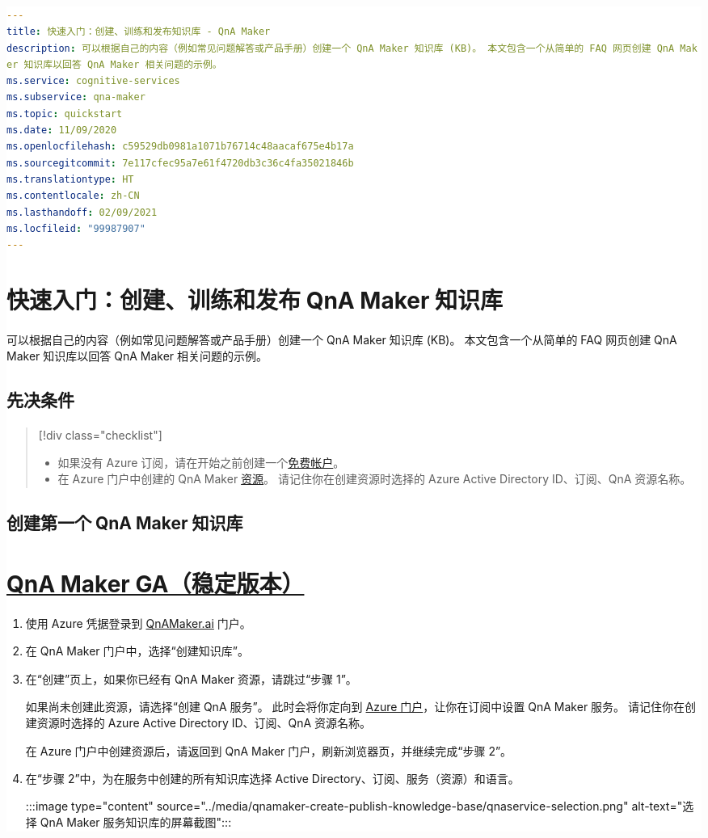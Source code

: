 ```yaml
---
title: 快速入门：创建、训练和发布知识库 - QnA Maker
description: 可以根据自己的内容（例如常见问题解答或产品手册）创建一个 QnA Maker 知识库 (KB)。 本文包含一个从简单的 FAQ 网页创建 QnA Maker 知识库以回答 QnA Maker 相关问题的示例。
ms.service: cognitive-services
ms.subservice: qna-maker
ms.topic: quickstart
ms.date: 11/09/2020
ms.openlocfilehash: c59529db0981a1071b76714c48aacaf675e4b17a
ms.sourcegitcommit: 7e117cfec95a7e61f4720db3c36c4fa35021846b
ms.translationtype: HT
ms.contentlocale: zh-CN
ms.lasthandoff: 02/09/2021
ms.locfileid: "99987907"
---
```

# <a name="quickstart-create-train-and-publish-your-qna-maker-knowledge-base"></a>快速入门：创建、训练和发布 QnA Maker 知识库

可以根据自己的内容（例如常见问题解答或产品手册）创建一个 QnA Maker 知识库 (KB)。 本文包含一个从简单的 FAQ 网页创建 QnA Maker 知识库以回答 QnA Maker 相关问题的示例。

## <a name="prerequisites"></a>先决条件

> [!div class="checklist"]
> * 如果没有 Azure 订阅，请在开始之前创建一个[免费帐户](https://azure.microsoft.com/free/cognitive-services/)。
> * 在 Azure 门户中创建的 QnA Maker [资源](https://ms.portal.azure.com/#create/Microsoft.CognitiveServicesQnAMaker)。 请记住你在创建资源时选择的 Azure Active Directory ID、订阅、QnA 资源名称。

## <a name="create-your-first-qna-maker-knowledge-base"></a>创建第一个 QnA Maker 知识库

# <a name="qna-maker-ga-stable-release"></a>[QnA Maker GA（稳定版本）](#tab/v1)

1. 使用 Azure 凭据登录到 [QnAMaker.ai](https://QnAMaker.ai) 门户。

2. 在 QnA Maker 门户中，选择“创建知识库”。

3. 在“创建”页上，如果你已经有 QnA Maker 资源，请跳过“步骤 1”。

    如果尚未创建此资源，请选择“创建 QnA 服务”。 此时会将你定向到 [Azure 门户](https://ms.portal.azure.com/#create/Microsoft.CognitiveServicesQnAMaker)，让你在订阅中设置 QnA Maker 服务。 请记住你在创建资源时选择的 Azure Active Directory ID、订阅、QnA 资源名称。

    在 Azure 门户中创建资源后，请返回到 QnA Maker 门户，刷新浏览器页，并继续完成“步骤 2”。

4. 在“步骤 2”中，为在服务中创建的所有知识库选择 Active Directory、订阅、服务（资源）和语言。

    :::image type="content" source="../media/qnamaker-create-publish-knowledge-base/qnaservice-selection.png" alt-text="选择 QnA Maker 服务知识库的屏幕截图":::
